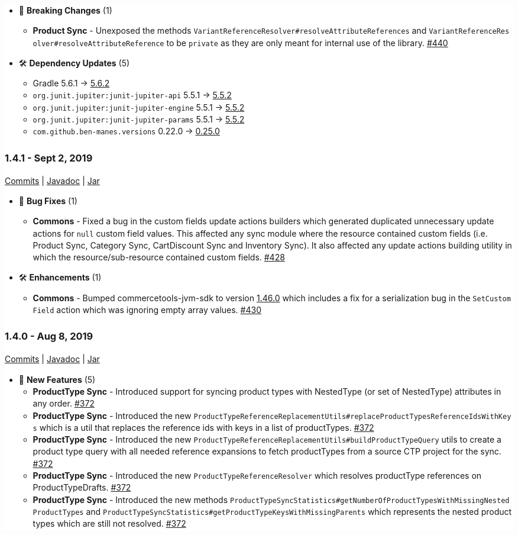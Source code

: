 - 🚧 **Breaking Changes** (1)
    - **Product Sync** - Unexposed the methods `VariantReferenceResolver#resolveAttributeReferences` and `VariantReferenceResolver#resolveAttributeReference` to be `private` as they are only meant for internal use of the library. [#440](https://github.com/commercetools/commercetools-sync-java/issues/440)
    
- 🛠️ **Dependency Updates** (5)
    - Gradle 5.6.1 -> [5.6.2](https://docs.gradle.org/5.6.2/release-notes.html)
    - `org.junit.jupiter:junit-jupiter-api` 5.5.1 -> [5.5.2](https://junit.org/junit5/docs/snapshot/release-notes/index.html#release-notes-5.5.2)
    - `org.junit.jupiter:junit-jupiter-engine` 5.5.1 -> [5.5.2](https://junit.org/junit5/docs/snapshot/release-notes/index.html#release-notes-5.5.2)
    - `org.junit.jupiter:junit-jupiter-params` 5.5.1 -> [5.5.2](https://junit.org/junit5/docs/snapshot/release-notes/index.html#release-notes-5.5.2)
    - `com.github.ben-manes.versions` 0.22.0 -> [0.25.0](https://github.com/ben-manes/gradle-versions-plugin/releases/tag/v0.25.0)

### 1.4.1 -  Sept 2, 2019
[Commits](https://github.com/commercetools/commercetools-sync-java/compare/1.4.0...1.4.1) |
[Javadoc](https://commercetools.github.io/commercetools-sync-java/v/1.4.1/) |
[Jar](https://search.maven.org/artifact/com.commercetools/commercetools-sync-java/1.4.1/jar)

- 🐞 **Bug Fixes** (1)
    - **Commons** - Fixed a bug in the custom fields update actions builders which generated duplicated unnecessary update actions for `null` custom field values. This affected any sync module where the resource contained custom fields (i.e. Product Sync, Category Sync, CartDiscount Sync and Inventory Sync). It also affected any update actions building utility in which the resource/sub-resource contained custom fields.  [#428](https://github.com/commercetools/commercetools-sync-java/issues/428)

- 🛠️ **Enhancements** (1)
    - **Commons** - Bumped commercetools-jvm-sdk to version [1.46.0](http://commercetools.github.io/commercetools-jvm-sdk/apidocs/io/sphere/sdk/meta/ReleaseNotes.html#v1_46_0) which includes a fix for a serialization bug in the `SetCustomField` action which was ignoring empty array values. [#430](https://github.com/commercetools/commercetools-sync-java/issues/430)

### 1.4.0 -  Aug 8, 2019
[Commits](https://github.com/commercetools/commercetools-sync-java/compare/1.3.0...1.4.0) |
[Javadoc](https://commercetools.github.io/commercetools-sync-java/v/1.4.0/) |
[Jar](https://search.maven.org/artifact/com.commercetools/commercetools-sync-java/1.4.0/jar)


- 🎉 **New Features** (5)
    - **ProductType Sync** - Introduced support for syncing product types with NestedType (or set of NestedType) attributes in any order. [#372](https://github.com/commercetools/commercetools-sync-java/issues/372)
    - **ProductType Sync** - Introduced the new `ProductTypeReferenceReplacementUtils#replaceProductTypesReferenceIdsWithKeys` which is a util that replaces the reference ids with keys in a list of productTypes. [#372](https://github.com/commercetools/commercetools-sync-java/issues/372)
    - **ProductType Sync** - Introduced the new `ProductTypeReferenceReplacementUtils#buildProductTypeQuery` utils to create a product type query with all needed reference expansions to fetch productTypes from a source CTP project for the sync. [#372](https://github.com/commercetools/commercetools-sync-java/issues/372)
    - **ProductType Sync** - Introduced the new `ProductTypeReferenceResolver` which resolves productType references on ProductTypeDrafts. [#372](https://github.com/commercetools/commercetools-sync-java/issues/372)
    - **ProductType Sync** - Introduced the new methods `ProductTypeSyncStatistics#getNumberOfProductTypesWithMissingNestedProductTypes` and `ProductTypeSyncStatistics#getProductTypeKeysWithMissingParents` which represents the nested product types which are still not resolved. [#372](https://github.com/commercetools/commercetools-sync-java/issues/372)

